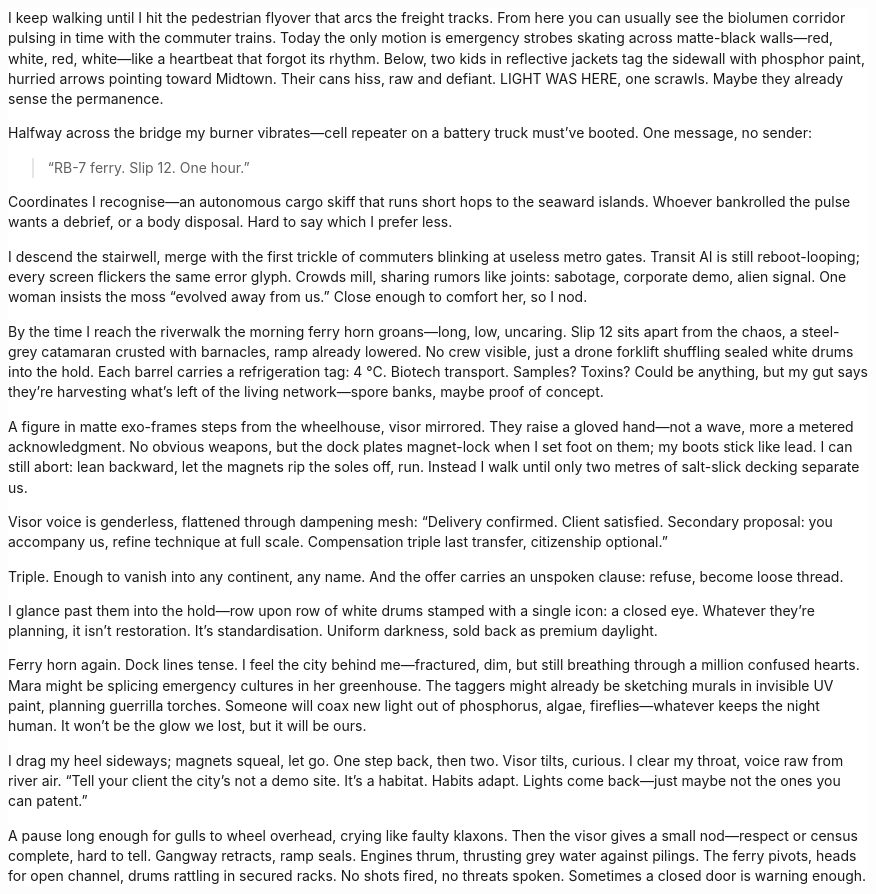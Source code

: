I keep walking until I hit the pedestrian flyover that arcs the freight tracks. From here you can usually see the biolumen corridor pulsing in time with the commuter trains. Today the only motion is emergency strobes skating across matte-black walls—red, white, red, white—like a heartbeat that forgot its rhythm. Below, two kids in reflective jackets tag the sidewall with phosphor paint, hurried arrows pointing toward Midtown. Their cans hiss, raw and defiant. LIGHT WAS HERE, one scrawls. Maybe they already sense the permanence.  

Halfway across the bridge my burner vibrates—cell repeater on a battery truck must’ve booted. One message, no sender:  
> “RB-7 ferry. Slip 12. One hour.”  

Coordinates I recognise—an autonomous cargo skiff that runs short hops to the seaward islands. Whoever bankrolled the pulse wants a debrief, or a body disposal. Hard to say which I prefer less.  

I descend the stairwell, merge with the first trickle of commuters blinking at useless metro gates. Transit AI is still reboot-looping; every screen flickers the same error glyph. Crowds mill, sharing rumors like joints: sabotage, corporate demo, alien signal. One woman insists the moss “evolved away from us.” Close enough to comfort her, so I nod.  

By the time I reach the riverwalk the morning ferry horn groans—long, low, uncaring. Slip 12 sits apart from the chaos, a steel-grey catamaran crusted with barnacles, ramp already lowered. No crew visible, just a drone forklift shuffling sealed white drums into the hold. Each barrel carries a refrigeration tag: 4 °C. Biotech transport. Samples? Toxins? Could be anything, but my gut says they’re harvesting what’s left of the living network—spore banks, maybe proof of concept.  

A figure in matte exo-frames steps from the wheelhouse, visor mirrored. They raise a gloved hand—not a wave, more a metered acknowledgment. No obvious weapons, but the dock plates magnet-lock when I set foot on them; my boots stick like lead. I can still abort: lean backward, let the magnets rip the soles off, run. Instead I walk until only two metres of salt-slick decking separate us.  

Visor voice is genderless, flattened through dampening mesh: “Delivery confirmed. Client satisfied. Secondary proposal: you accompany us, refine technique at full scale. Compensation triple last transfer, citizenship optional.”  

Triple. Enough to vanish into any continent, any name. And the offer carries an unspoken clause: refuse, become loose thread.  

I glance past them into the hold—row upon row of white drums stamped with a single icon: a closed eye. Whatever they’re planning, it isn’t restoration. It’s standardisation. Uniform darkness, sold back as premium daylight.  

Ferry horn again. Dock lines tense. I feel the city behind me—fractured, dim, but still breathing through a million confused hearts. Mara might be splicing emergency cultures in her greenhouse. The taggers might already be sketching murals in invisible UV paint, planning guerrilla torches. Someone will coax new light out of phosphorus, algae, fireflies—whatever keeps the night human. It won’t be the glow we lost, but it will be ours.  

I drag my heel sideways; magnets squeal, let go. One step back, then two. Visor tilts, curious. I clear my throat, voice raw from river air. “Tell your client the city’s not a demo site. It’s a habitat. Habits adapt. Lights come back—just maybe not the ones you can patent.”  

A pause long enough for gulls to wheel overhead, crying like faulty klaxons. Then the visor gives a small nod—respect or census complete, hard to tell. Gangway retracts, ramp seals. Engines thrum, thrusting grey water against pilings. The ferry pivots, heads for open channel, drums rattling in secured racks. No shots fired, no threats spoken. Sometimes a closed door is warning enough.  
